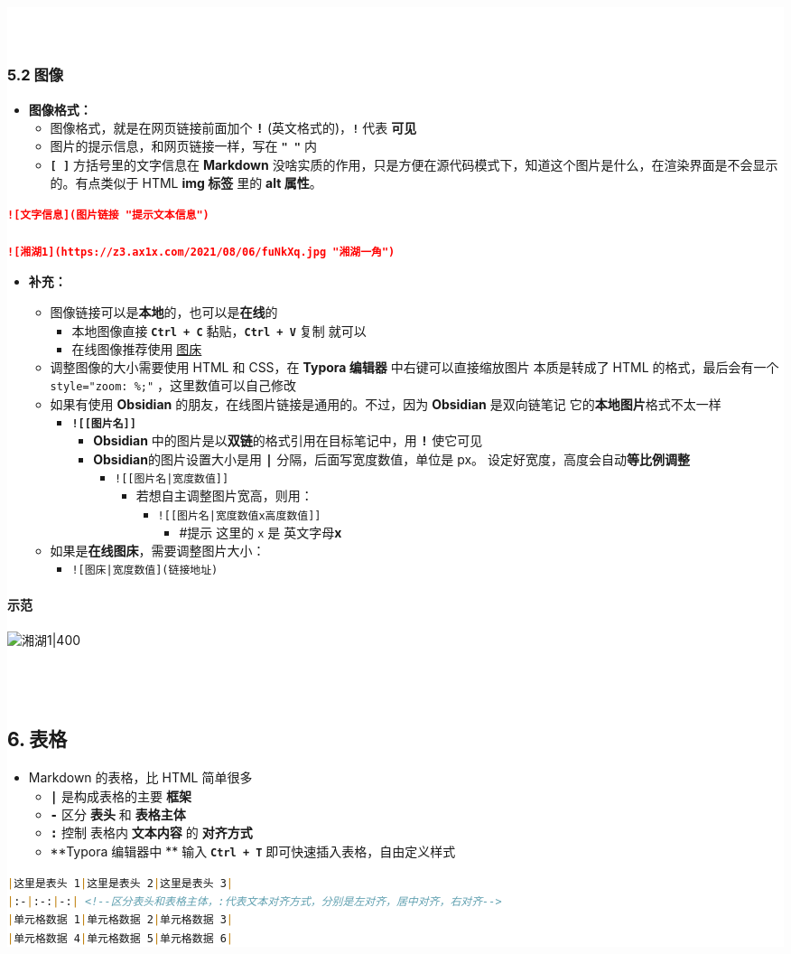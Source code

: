 <br><br>

### 5.2 图像

- **图像格式：**
  - 图像格式，就是在网页链接前面加个 **<kbd>!</kbd>** (英文格式的)，**`!`** 代表 **可见**
  - 图片的提示信息，和网页链接一样，写在 **`" "`** 内
  - **`[ ]`** 方括号里的文字信息在 **Markdown** 没啥实质的作用，只是方便在源代码模式下，知道这个图片是什么，在渲染界面是不会显示的。有点类似于 HTML **img 标签** 里的 **alt 属性**。

```md
![文字信息](图片链接 "提示文本信息")

![湘湖1](https://z3.ax1x.com/2021/08/06/fuNkXq.jpg "湘湖一角")
```

- **补充：**

  - 图像链接可以是**本地**的，也可以是**在线**的
    - 本地图像直接 **`Ctrl + C`** 黏贴，**`Ctrl + V`** 复制 就可以
    - 在线图像推荐使用 [图床](https://imgtu.com/ "这是一个在线图床网址")
  - 调整图像的大小需要使用 HTML 和 CSS，在 **Typora 编辑器** 中右键可以直接缩放图片
    本质是转成了 HTML 的格式，最后会有一个 `style="zoom: %;"` ，这里数值可以自己修改
  - 如果有使用 **Obsidian** 的朋友，在线图片链接是通用的。不过，因为 **Obsidian** 是双向链笔记
    它的**本地图片**格式不太一样
    - **`![[图片名]]`**
      - **Obsidian** 中的图片是以**双链**的格式引用在目标笔记中，用 **<kbd>!</kbd>** 使它可见
      - **Obsidian**的图片设置大小是用 **<kbd>|</kbd>** 分隔，后面写宽度数值，单位是 px。
        设定好宽度，高度会自动**等比例调整**
        - `![[图片名|宽度数值]]`
          - 若想自主调整图片宽高，则用：
            - `![[图片名|宽度数值x高度数值]]`
              - #提示 这里的 `x` 是 英文字母**x**
  - 如果是**在线图床**，需要调整图片大小：
    - `![图床|宽度数值](链接地址)`

#### 示范

![湘湖1|400](https://z3.ax1x.com/2021/08/06/fuNkXq.jpg "湘湖一角")

<br><br>

## 6. 表格

- Markdown 的表格，比 HTML 简单很多
  - **<kbd>|</kbd>** 是构成表格的主要 **框架**
  - **<kbd>-</kbd>** 区分 **表头** 和 **表格主体**
  - **<kbd>:</kbd>** 控制 表格内 **文本内容** 的 **对齐方式**
  - **Typora 编辑器中 ** 输入 **`Ctrl + T`** 即可快速插入表格，自由定义样式

```md
|这里是表头 1|这里是表头 2|这里是表头 3|
|:-|:-:|-:| <!--区分表头和表格主体，:代表文本对齐方式，分别是左对齐，居中对齐，右对齐-->
|单元格数据 1|单元格数据 2|单元格数据 3|
|单元格数据 4|单元格数据 5|单元格数据 6|
```


[度娘]: http://www.baidu.com
[知乎]: https://www.zhihu.com
[^1]: 周树人
[^2]: 绍兴人
[度娘]: http://www.baidu.com
[知乎]: https://www.zhihu.com
[^1]: 周树人
[^2]: 绍兴人